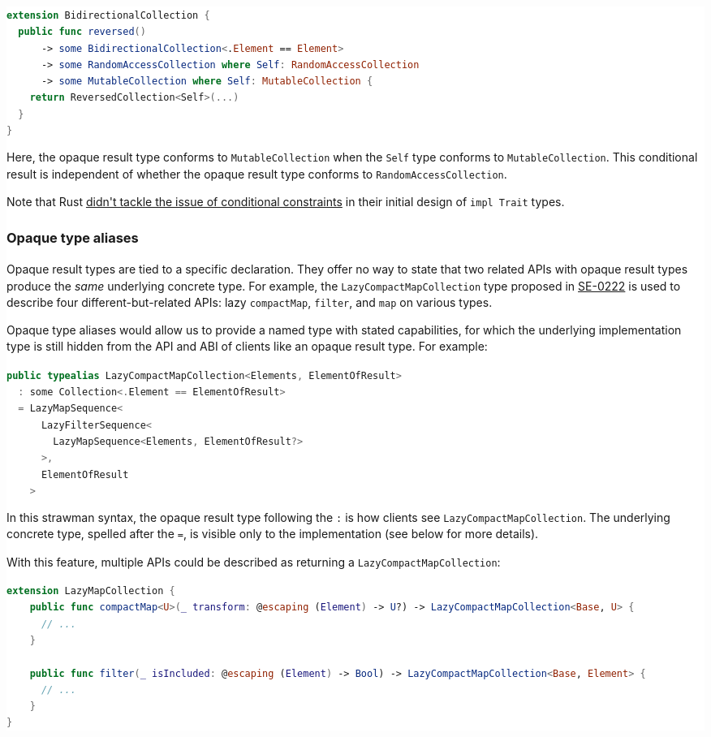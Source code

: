 ```swift
extension BidirectionalCollection {
  public func reversed() 
      -> some BidirectionalCollection<.Element == Element>
      -> some RandomAccessCollection where Self: RandomAccessCollection
      -> some MutableCollection where Self: MutableCollection {
    return ReversedCollection<Self>(...)
  }
}
```

Here, the opaque result type conforms to `MutableCollection` when the `Self` type conforms to `MutableCollection`. This conditional result is independent of whether the opaque result type conforms to `RandomAccessCollection`.

Note that Rust [didn't tackle the issue of conditional constraints](https://github.com/rust-lang/rfcs/blob/master/text/1522-conservative-impl-trait.md#compatibility-with-conditional-trait-bounds) in their initial design of `impl Trait` types.

### Opaque type aliases

Opaque result types are tied to a specific declaration. They offer no way to state that two related APIs with opaque result types produce the *same* underlying concrete type. For example, the `LazyCompactMapCollection` type proposed in [SE-0222](https://github.com/apple/swift-evolution/blob/master/proposals/0222-lazy-compactmap-sequence.md) is used to describe four different-but-related APIs: lazy `compactMap`, `filter`, and `map` on various types.

Opaque type aliases would allow us to provide a named type with stated capabilities, for which the underlying implementation type is still hidden from the API and ABI of clients like an opaque result type. For example:

```swift
public typealias LazyCompactMapCollection<Elements, ElementOfResult>
  : some Collection<.Element == ElementOfResult>
  = LazyMapSequence<
      LazyFilterSequence<
        LazyMapSequence<Elements, ElementOfResult?>
      >,
      ElementOfResult
    >
```

In this strawman syntax, the opaque result type following the `:` is how clients see `LazyCompactMapCollection`. The underlying concrete type, spelled after the `=`, is visible only to the implementation (see below for more details).

With this feature, multiple APIs could be described as returning a `LazyCompactMapCollection`:

```swift
extension LazyMapCollection {
	public func compactMap<U>(_ transform: @escaping (Element) -> U?) -> LazyCompactMapCollection<Base, U> {
	  // ...
	}

	public func filter(_ isIncluded: @escaping (Element) -> Bool) -> LazyCompactMapCollection<Base, Element> {
	  // ...
	}
}
```
